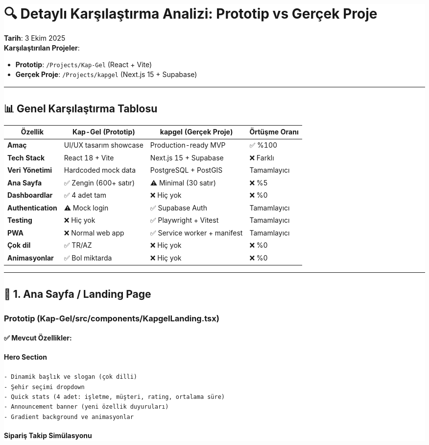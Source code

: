 # 🔍 Detaylı Karşılaştırma Analizi: Prototip vs Gerçek Proje

**Tarih**: 3 Ekim 2025  
**Karşılaştırılan Projeler**:

- **Prototip**: `/Projects/Kap-Gel` (React + Vite)
- **Gerçek Proje**: `/Projects/kapgel` (Next.js 15 + Supabase)

---

## 📊 Genel Karşılaştırma Tablosu

| Özellik | Kap-Gel (Prototip) | kapgel (Gerçek Proje) | Örtüşme Oranı |
|---------|-------------------|----------------------|---------------|
| **Amaç** | UI/UX tasarım showcase | Production-ready MVP | ✅ %100 |
| **Tech Stack** | React 18 + Vite | Next.js 15 + Supabase | ❌ Farklı |
| **Veri Yönetimi** | Hardcoded mock data | PostgreSQL + PostGIS | Tamamlayıcı |
| **Ana Sayfa** | ✅ Zengin (600+ satır) | ⚠️ Minimal (30 satır) | ❌ %5 |
| **Dashboardlar** | ✅ 4 adet tam | ❌ Hiç yok | ❌ %0 |
| **Authentication** | ⚠️ Mock login | ✅ Supabase Auth | Tamamlayıcı |
| **Testing** | ❌ Hiç yok | ✅ Playwright + Vitest | Tamamlayıcı |
| **PWA** | ❌ Normal web app | ✅ Service worker + manifest | Tamamlayıcı |
| **Çok dil** | ✅ TR/AZ | ❌ Hiç yok | ❌ %0 |
| **Animasyonlar** | ✅ Bol miktarda | ❌ Hiç yok | ❌ %0 |

---

## 🎨 1. Ana Sayfa / Landing Page

### Prototip (Kap-Gel/src/components/KapgelLanding.tsx)

**✅ Mevcut Özellikler:**

#### Hero Section

```
- Dinamik başlık ve slogan (çok dilli)
- Şehir seçimi dropdown
- Quick stats (4 adet: işletme, müşteri, rating, ortalama süre)
- Announcement banner (yeni özellik duyuruları)
- Gradient background ve animasyonlar
```

#### Sipariş Takip Simülasyonu
